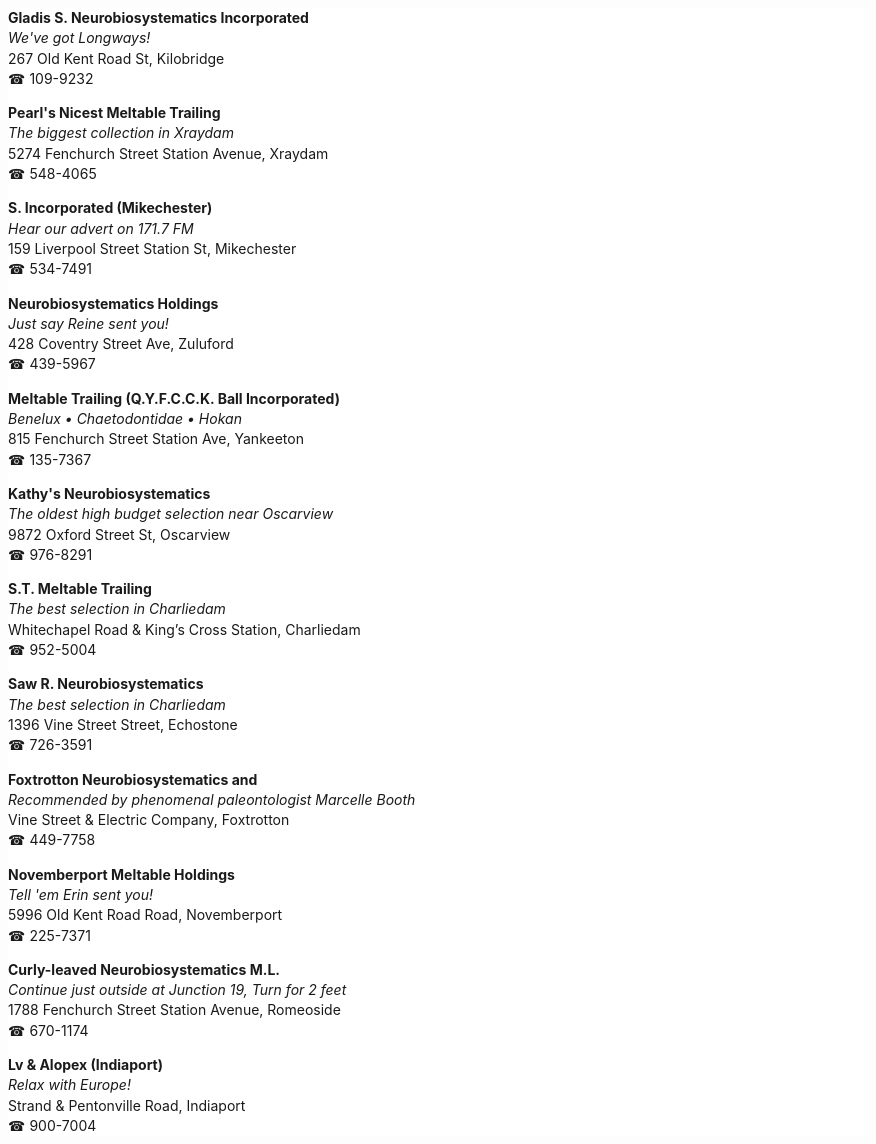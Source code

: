 **Gladis S. Neurobiosystematics Incorporated**  
_We've got Longways!_  
267 Old Kent Road St, Kilobridge  
☎ 109-9232

**Pearl's Nicest Meltable Trailing**  
_The biggest collection in Xraydam_  
5274 Fenchurch Street Station Avenue, Xraydam  
☎ 548-4065

**S. Incorporated (Mikechester)**  
_Hear our advert on 171.7 FM_  
159 Liverpool Street Station St, Mikechester  
☎ 534-7491

**Neurobiosystematics Holdings**  
_Just say Reine sent you!_  
428 Coventry Street Ave, Zuluford  
☎ 439-5967

**Meltable Trailing (Q.Y.F.C.C.K. Ball Incorporated)**  
_Benelux • Chaetodontidae • Hokan_  
815 Fenchurch Street Station Ave, Yankeeton  
☎ 135-7367

**Kathy's Neurobiosystematics**  
_The oldest high budget selection near Oscarview_  
9872 Oxford Street St, Oscarview  
☎ 976-8291

**S.T. Meltable Trailing**  
_The best selection in Charliedam_  
Whitechapel Road & King’s Cross Station, Charliedam  
☎ 952-5004

**Saw R. Neurobiosystematics**  
_The best selection in Charliedam_  
1396 Vine Street Street, Echostone  
☎ 726-3591

**Foxtrotton Neurobiosystematics and**  
_Recommended by phenomenal paleontologist Marcelle Booth_  
Vine Street & Electric Company, Foxtrotton  
☎ 449-7758

**Novemberport Meltable Holdings**  
_Tell 'em Erin sent you!_  
5996 Old Kent Road Road, Novemberport  
☎ 225-7371

**Curly-leaved Neurobiosystematics M.L.**  
_Continue just outside at Junction 19, Turn for 2 feet_  
1788 Fenchurch Street Station Avenue, Romeoside  
☎ 670-1174

**Lv & Alopex (Indiaport)**  
_Relax with Europe!_  
Strand & Pentonville Road, Indiaport  
☎ 900-7004
